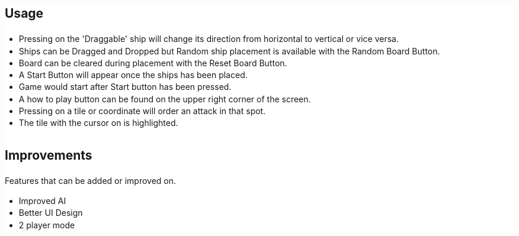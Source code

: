 ## Usage

- Pressing on the 'Draggable' ship will change its direction from horizontal to vertical or vice versa.
- Ships can be Dragged and Dropped but Random ship placement is available with the Random Board Button.
- Board can be cleared during placement with the Reset Board Button.
- A Start Button will appear once the ships has been placed.
- Game would start after Start button has been pressed.
- A how to play button can be found on the upper right corner of the screen.
- Pressing on a tile or coordinate will order an attack in that spot.
- The tile with the cursor on is highlighted.

## Improvements

Features that can be added or improved on.

- Improved AI
- Better UI Design
- 2 player mode
